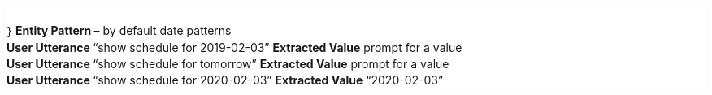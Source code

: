 <br>
<code>}</code>
   </td>
   <td><strong>Entity Pattern </strong>– by default date patterns
<br>
<strong>User Utterance </strong>“show schedule for 2019-02-03”
<strong>Extracted Value</strong> prompt for a value
<br>
<strong>User Utterance </strong>“show schedule for tomorrow”
<strong>Extracted Value</strong> prompt for a value
<br>
<strong>User Utterance </strong>“show schedule  for 2020-02-03”
<strong>Extracted Value</strong> “2020-02-03”
   </td>
   <td>
   </td>
   <td>
   </td>
   <td>
   </td>
   <td>
   </td>
   <td>
   </td>
   <td>
   </td>
   <td>
   </td>
   <td>
   </td>
   <td>
   </td>
   <td>
   </td>
   <td>
   </td>
   <td>
   </td>
   <td>
   </td>
   <td>
   </td>
   <td>
   </td>
   <td>
   </td>
   <td>
   </td>
   <td>
   </td>
   <td>
   </td>
   <td>
   </td>
   <td>
   </td>
   <td>
   </td>
   <td>
   </td>
   <td>
   </td>
   <td>
   </td>